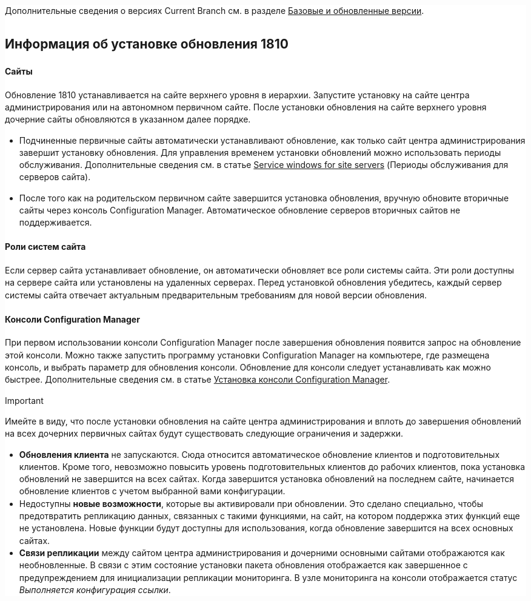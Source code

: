 Дополнительные сведения о версиях Current Branch см. в разделе [Базовые и обновленные версии](updates.md#bkmk_Baselines).



## <a name="about-installing-update-1810"></a>Информация об установке обновления 1810

#### <a name="sites"></a>Сайты
Обновление 1810 устанавливается на сайте верхнего уровня в иерархии. Запустите установку на сайте центра администрирования или на автономном первичном сайте. После установки обновления на сайте верхнего уровня дочерние сайты обновляются в указанном далее порядке.

-   Подчиненные первичные сайты автоматически устанавливают обновление, как только сайт центра администрирования завершит установку обновления. Для управления временем установки обновлений можно использовать периоды обслуживания. Дополнительные сведения см. в статье [Service windows for site servers](service-windows.md) (Периоды обслуживания для серверов сайта).

-   После того как на родительском первичном сайте завершится установка обновления, вручную обновите вторичные сайты через консоль Configuration Manager. Автоматическое обновление серверов вторичных сайтов не поддерживается.

#### <a name="site-system-roles"></a>Роли систем сайта
Если сервер сайта устанавливает обновление, он автоматически обновляет все роли системы сайта. Эти роли доступны на сервере сайта или установлены на удаленных серверах. Перед установкой обновления убедитесь, каждый сервер системы сайта отвечает актуальным предварительным требованиям для новой версии обновления.

#### <a name="configuration-manager-consoles"></a>Консоли Configuration Manager   
При первом использовании консоли Configuration Manager после завершения обновления появится запрос на обновление этой консоли. Можно также запустить программу установки Configuration Manager на компьютере, где размещена консоль, и выбрать параметр для обновления консоли. Обновление для консоли следует устанавливать как можно быстрее. Дополнительные сведения см. в статье [Установка консоли Configuration Manager](../deploy/install/install-consoles.md).

> [!IMPORTANT]  
> Имейте в виду, что после установки обновления на сайте центра администрирования и вплоть до завершения обновлений на всех дочерних первичных сайтах будут существовать следующие ограничения и задержки.    
> - **Обновления клиента** не запускаются. Сюда относится автоматическое обновление клиентов и подготовительных клиентов. Кроме того, невозможно повысить уровень подготовительных клиентов до рабочих клиентов, пока установка обновлений не завершится на всех сайтах. Когда завершится установка обновлений на последнем сайте, начинается обновление клиентов с учетом выбранной вами конфигурации.   
> - Недоступны **новые возможности**, которые вы активировали при обновлении. Это сделано специально, чтобы предотвратить репликацию данных, связанных с такими функциями, на сайт, на котором поддержка этих функций еще не установлена. Новые функции будут доступны для использования, когда обновление завершится на всех основных сайтах.   
> - **Связи репликации** между сайтом центра администрирования и дочерними основными сайтами отображаются как необновленные. В связи с этим состояние установки пакета обновления отображается как завершенное с предупреждением для инициализации репликации мониторинга. В узле мониторинга на консоли отображается статус *Выполняется конфигурация ссылки*.
